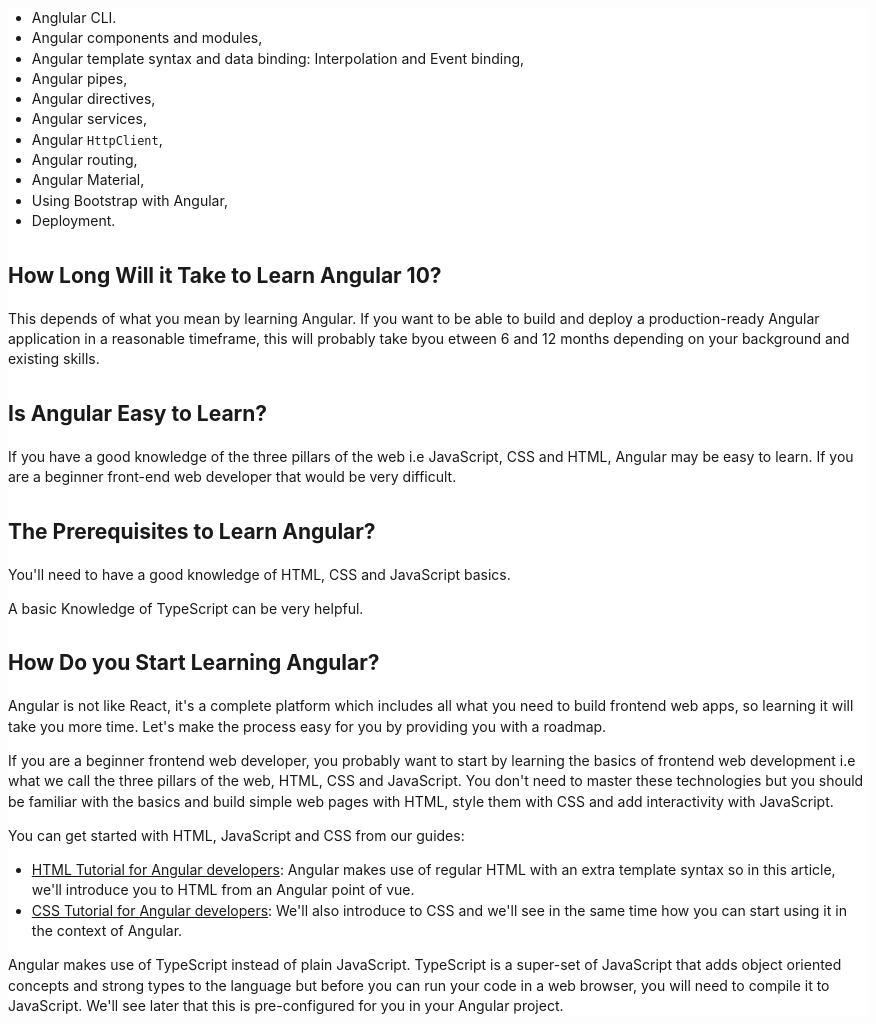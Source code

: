 -   Anglular CLI.
-   Angular components and modules,
-   Angular template syntax and data binding: Interpolation and Event binding,
-   Angular pipes,
-   Angular directives,
-   Angular services,
-   Angular  `HttpClient`,
-   Angular routing,
-   Angular Material,
-   Using Bootstrap with Angular,
-   Deployment.

## How Long Will it Take to Learn Angular 10?

This depends of what you mean by learning Angular. If you want to be able to build and deploy a production-ready Angular application in a reasonable timeframe, this will probably take byou etween 6 and 12 months depending on your background and existing skills.

## Is Angular Easy to Learn?

If you have a good knowledge of the three pillars of the web i.e JavaScript, CSS and HTML, Angular may be easy to learn. If you are a beginner front-end web developer that would be very difficult.

## The Prerequisites to Learn Angular?

You'll need to have a good knowledge of HTML, CSS and JavaScript basics.

A basic Knowledge of TypeScript can be very helpful.

## How Do you Start Learning Angular?

Angular is not like React, it's a complete platform which includes all what you need to build frontend web apps, so learning it will take you more time. Let's make the process easy for you by providing you with a roadmap.

If you are a beginner frontend web developer, you probably want to start by learning the basics of frontend web development i.e what we call the three pillars of the web, HTML, CSS and JavaScript. You don't need to master these technologies but you should be familiar with the basics and build simple web pages with HTML, style them with CSS and add interactivity with JavaScript.

You can get started with HTML, JavaScript and CSS from our guides:

-   [HTML Tutorial for Angular developers](https://www.techiediaries.com/html-tutorial/): Angular makes use of regular HTML with an extra template syntax so in this article, we'll introduce you to HTML from an Angular point of vue.
-   [CSS Tutorial for Angular developers](https://www.techiediaries.com/css-tutorial/): We'll also introduce to CSS and we'll see in the same time how you can start using it in the context of Angular.

Angular makes use of TypeScript instead of plain JavaScript. TypeScript is a super-set of JavaScript that adds object oriented concepts and strong types to the language but before you can run your code in a web browser, you will need to compile it to JavaScript. We'll see later that this is pre-configured for you in your Angular project.
